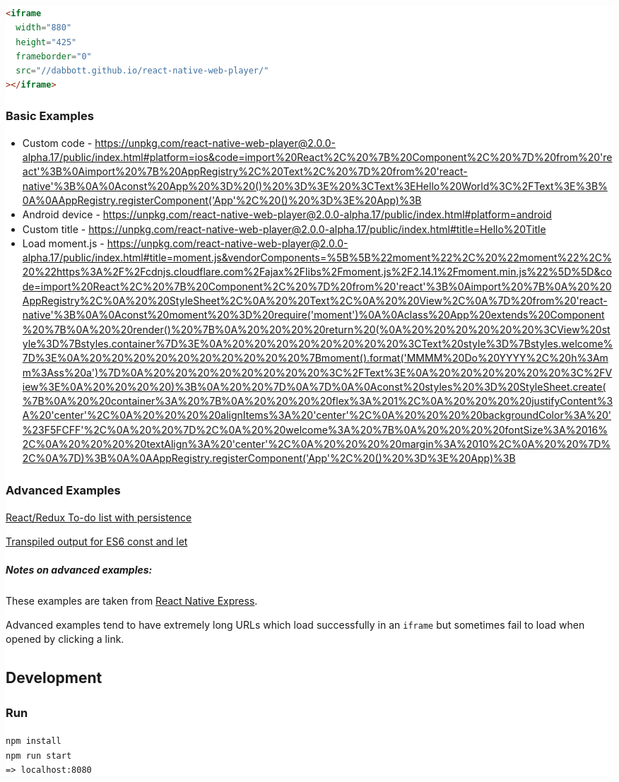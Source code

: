 ```html
<iframe
  width="880"
  height="425"
  frameborder="0"
  src="//dabbott.github.io/react-native-web-player/"
></iframe>
```

### Basic Examples

- Custom code - https://unpkg.com/react-native-web-player@2.0.0-alpha.17/public/index.html#platform=ios&code=import%20React%2C%20%7B%20Component%2C%20%7D%20from%20'react'%3B%0Aimport%20%7B%20AppRegistry%2C%20Text%2C%20%7D%20from%20'react-native'%3B%0A%0Aconst%20App%20%3D%20()%20%3D%3E%20%3CText%3EHello%20World%3C%2FText%3E%3B%0A%0AAppRegistry.registerComponent('App'%2C%20()%20%3D%3E%20App)%3B
- Android device - https://unpkg.com/react-native-web-player@2.0.0-alpha.17/public/index.html#platform=android
- Custom title - https://unpkg.com/react-native-web-player@2.0.0-alpha.17/public/index.html#title=Hello%20Title
- Load moment.js - https://unpkg.com/react-native-web-player@2.0.0-alpha.17/public/index.html#title=moment.js&vendorComponents=%5B%5B%22moment%22%2C%20%22moment%22%2C%20%22https%3A%2F%2Fcdnjs.cloudflare.com%2Fajax%2Flibs%2Fmoment.js%2F2.14.1%2Fmoment.min.js%22%5D%5D&code=import%20React%2C%20%7B%20Component%2C%20%7D%20from%20'react'%3B%0Aimport%20%7B%0A%20%20AppRegistry%2C%0A%20%20StyleSheet%2C%0A%20%20Text%2C%0A%20%20View%2C%0A%7D%20from%20'react-native'%3B%0A%0Aconst%20moment%20%3D%20require('moment')%0A%0Aclass%20App%20extends%20Component%20%7B%0A%20%20render()%20%7B%0A%20%20%20%20return%20(%0A%20%20%20%20%20%20%3CView%20style%3D%7Bstyles.container%7D%3E%0A%20%20%20%20%20%20%20%20%3CText%20style%3D%7Bstyles.welcome%7D%3E%0A%20%20%20%20%20%20%20%20%20%20%7Bmoment().format('MMMM%20Do%20YYYY%2C%20h%3Amm%3Ass%20a')%7D%0A%20%20%20%20%20%20%20%20%3C%2FText%3E%0A%20%20%20%20%20%20%3C%2FView%3E%0A%20%20%20%20)%3B%0A%20%20%7D%0A%7D%0A%0Aconst%20styles%20%3D%20StyleSheet.create(%7B%0A%20%20container%3A%20%7B%0A%20%20%20%20flex%3A%201%2C%0A%20%20%20%20justifyContent%3A%20'center'%2C%0A%20%20%20%20alignItems%3A%20'center'%2C%0A%20%20%20%20backgroundColor%3A%20'%23F5FCFF'%2C%0A%20%20%7D%2C%0A%20%20welcome%3A%20%7B%0A%20%20%20%20fontSize%3A%2016%2C%0A%20%20%20%20textAlign%3A%20'center'%2C%0A%20%20%20%20margin%3A%2010%2C%0A%20%20%7D%2C%0A%7D)%3B%0A%0AAppRegistry.registerComponent('App'%2C%20()%20%3D%3E%20App)%3B

### Advanced Examples

[React/Redux To-do list with persistence][1]

[Transpiled output for ES6 const and let][2]

##### Notes on advanced examples:

These examples are taken from [React Native Express](http://www.reactnativeexpress.com).

Advanced examples tend to have extremely long URLs which load successfully in an `iframe` but sometimes fail to load when opened by clicking a link.

## Development

### Run

```
npm install
npm run start
=> localhost:8080
```


[1]: http://unpkg.com/react-native-web-player@2.0.0-alpha.17/public/index.html#width=260&scale=0.75&fullscreen=true&styles=%7B%22tab%22%3A%7B%22backgroundColor%22%3A%22rgb(250%2C250%2C250)%22%7D%2C%22header%22%3A%7B%22backgroundColor%22%3A%22rgb(250%2C250%2C250)%22%2C%22boxShadow%22%3A%22rgba(0%2C%200%2C%200%2C%200.2)%200px%201px%201px%22%2C%22zIndex%22%3A10%7D%2C%22headerText%22%3A%7B%22color%22%3A%22%23AAA%22%2C%22fontWeight%22%3A%22normal%22%7D%2C%22transpilerHeader%22%3A%7B%22backgroundColor%22%3A%22rgb(240%2C240%2C240)%22%2C%22boxShadow%22%3A%22rgba(0%2C%200%2C%200%2C%200.2)%200px%201px%201px%22%2C%22zIndex%22%3A10%7D%2C%22transpilerHeaderText%22%3A%7B%22color%22%3A%22%23888%22%2C%22fontWeight%22%3A%22normal%22%7D%2C%22tabText%22%3A%7B%22color%22%3A%22%23AAA%22%7D%2C%22tabTextActive%22%3A%7B%22color%22%3A%22%23000%22%7D%7D&files=%5B%5B%22index.js%22%2C%22import%20%7B%20AppRegistry%2C%20View%20%7D%20from%20'react-native'%5Cnimport%20%7B%20createStore%20%7D%20from%20'redux'%5Cnimport%20%7B%20Provider%20%7D%20from%20'react-redux'%5Cnimport%20%7B%20persistStore%2C%20autoRehydrate%20%7D%20from%20'redux-persist'%5Cn%5Cn%2F%2F%20Import%20the%20reducer%20and%20create%20a%20store%5Cnimport%20%7B%20reducer%20%7D%20from%20'.%2FtodoListRedux'%5Cn%5Cn%2F%2F%20Add%20the%20autoRehydrate%20middleware%20to%20your%20redux%20store%5Cnconst%20store%20%3D%20createStore(reducer%2C%20undefined%2C%20autoRehydrate())%5Cn%5Cn%2F%2F%20Enable%20persistence%5CnpersistStore(store)%5Cn%5Cn%2F%2F%20Import%20the%20App%20container%20component%5Cnimport%20App%20from%20'.%2FApp'%5Cn%5Cn%2F%2F%20Pass%20the%20store%20into%20the%20Provider%5Cnconst%20AppWithStore%20%3D%20()%20%3D%3E%20(%5Cn%20%20%3CProvider%20store%3D%7Bstore%7D%3E%5Cn%20%20%20%20%3CApp%20%2F%3E%5Cn%20%20%3C%2FProvider%3E%5Cn)%5Cn%5CnAppRegistry.registerComponent('App'%2C%20()%20%3D%3E%20AppWithStore)%5Cn%22%5D%2C%5B%22todoListRedux.js%22%2C%22%2F%2F%20The%20types%20of%20actions%20that%20you%20can%20dispatch%20to%20modify%20the%20state%20of%20the%20store%5Cnexport%20const%20types%20%3D%20%7B%5Cn%20%20ADD%3A%20'ADD'%2C%5Cn%20%20REMOVE%3A%20'REMOVE'%2C%5Cn%7D%5Cn%5Cn%2F%2F%20Helper%20functions%20to%20dispatch%20actions%2C%20optionally%20with%20payloads%5Cnexport%20const%20actionCreators%20%3D%20%7B%5Cn%20%20add%3A%20(item)%20%3D%3E%20%7B%5Cn%20%20%20%20return%20%7Btype%3A%20types.ADD%2C%20payload%3A%20item%7D%5Cn%20%20%7D%2C%5Cn%20%20remove%3A%20(index)%20%3D%3E%20%7B%5Cn%20%20%20%20return%20%7Btype%3A%20types.REMOVE%2C%20payload%3A%20index%7D%5Cn%20%20%7D%5Cn%7D%5Cn%5Cn%2F%2F%20Initial%20state%20of%20the%20store%5Cnconst%20initialState%20%3D%20%7B%5Cn%20%20todos%3A%20%5B'Click%20to%20remove'%2C%20'Learn%20React%20Native'%2C%20'Write%20Code'%2C%20'Ship%20App'%5D%2C%5Cn%7D%5Cn%5Cn%2F%2F%20Function%20to%20handle%20actions%20and%20update%20the%20state%20of%20the%20store.%5Cn%2F%2F%20Notes%3A%5Cn%2F%2F%20-%20The%20reducer%20must%20return%20a%20new%20state%20object.%20It%20must%20never%20modify%5Cn%2F%2F%20%20%20the%20state%20object.%20State%20objects%20should%20be%20treated%20as%20immutable.%5Cn%2F%2F%20-%20We%20set%20%5C%5C%60state%5C%5C%60%20to%20our%20%5C%5C%60initialState%5C%5C%60%20by%20default.%20Redux%20will%5Cn%2F%2F%20%20%20call%20reducer()%20with%20no%20state%20on%20startup%2C%20and%20we%20are%20expected%20to%5Cn%2F%2F%20%20%20return%20the%20initial%20state%20of%20the%20app%20in%20this%20case.%5Cnexport%20const%20reducer%20%3D%20(state%20%3D%20initialState%2C%20action)%20%3D%3E%20%7B%5Cn%20%20const%20%7Btodos%7D%20%3D%20state%5Cn%20%20const%20%7Btype%2C%20payload%7D%20%3D%20action%5Cn%5Cn%20%20switch%20(type)%20%7B%5Cn%20%20%20%20case%20types.ADD%3A%20%7B%5Cn%20%20%20%20%20%20return%20%7B%5Cn%20%20%20%20%20%20%20%20...state%2C%5Cn%20%20%20%20%20%20%20%20todos%3A%20%5Bpayload%2C%20...todos%5D%2C%5Cn%20%20%20%20%20%20%7D%5Cn%20%20%20%20%7D%5Cn%20%20%20%20case%20types.REMOVE%3A%20%7B%5Cn%20%20%20%20%20%20return%20%7B%5Cn%20%20%20%20%20%20%20%20...state%2C%5Cn%20%20%20%20%20%20%20%20todos%3A%20todos.filter((todo%2C%20i)%20%3D%3E%20i%20!%3D%3D%20payload)%2C%5Cn%20%20%20%20%20%20%7D%5Cn%20%20%20%20%7D%5Cn%20%20%7D%5Cn%5Cn%20%20return%20state%5Cn%7D%5Cn%22%5D%2C%5B%22App.js%22%2C%22import%20React%2C%20%7B%20Component%20%7D%20from%20'react'%5Cnimport%20%7B%20AppRegistry%2C%20View%20%7D%20from%20'react-native'%5Cnimport%20%7B%20connect%20%7D%20from%20'react-redux'%5Cn%5Cnimport%20%7B%20actionCreators%20%7D%20from%20'.%2FtodoListRedux'%5Cnimport%20List%20from%20'.%2FList'%5Cnimport%20Input%20from%20'.%2FInput'%5Cnimport%20Title%20from%20'.%2FTitle'%5Cn%5Cnconst%20mapStateToProps%20%3D%20(state)%20%3D%3E%20(%7B%5Cn%20%20todos%3A%20state.todos%2C%5Cn%7D)%5Cn%5Cnclass%20App%20extends%20Component%20%7B%5Cn%5Cn%20%20onAddTodo%20%3D%20(text)%20%3D%3E%20%7B%5Cn%20%20%20%20const%20%7Bdispatch%7D%20%3D%20this.props%5Cn%5Cn%20%20%20%20dispatch(actionCreators.add(text))%5Cn%20%20%7D%5Cn%5Cn%20%20onRemoveTodo%20%3D%20(index)%20%3D%3E%20%7B%5Cn%20%20%20%20const%20%7Bdispatch%7D%20%3D%20this.props%5Cn%5Cn%20%20%20%20dispatch(actionCreators.remove(index))%5Cn%20%20%7D%5Cn%5Cn%20%20render()%20%7B%5Cn%20%20%20%20const%20%7Btodos%7D%20%3D%20this.props%5Cn%5Cn%20%20%20%20return%20(%5Cn%20%20%20%20%20%20%3CView%3E%5Cn%20%20%20%20%20%20%20%20%3CTitle%3E%5Cn%20%20%20%20%20%20%20%20%20%20To-Do%20List%5Cn%20%20%20%20%20%20%20%20%3C%2FTitle%3E%5Cn%20%20%20%20%20%20%20%20%3CInput%5Cn%20%20%20%20%20%20%20%20%20%20placeholder%3D%7B'Type%20a%20todo%2C%20then%20hit%20enter!'%7D%5Cn%20%20%20%20%20%20%20%20%20%20onSubmitEditing%3D%7Bthis.onAddTodo%7D%5Cn%20%20%20%20%20%20%20%20%2F%3E%5Cn%20%20%20%20%20%20%20%20%3CList%5Cn%20%20%20%20%20%20%20%20%20%20list%3D%7Btodos%7D%5Cn%20%20%20%20%20%20%20%20%20%20onPressItem%3D%7Bthis.onRemoveTodo%7D%5Cn%20%20%20%20%20%20%20%20%2F%3E%5Cn%20%20%20%20%20%20%3C%2FView%3E%5Cn%20%20%20%20)%5Cn%20%20%7D%5Cn%7D%5Cn%5Cnexport%20default%20connect(mapStateToProps)(App)%5Cn%22%5D%2C%5B%22List.js%22%2C%22import%20React%2C%20%7B%20Component%20%7D%20from%20'react'%5Cnimport%20%7B%20AppRegistry%2C%20View%2C%20TouchableOpacity%2C%20Text%2C%20StyleSheet%20%7D%20from%20'react-native'%5Cn%5Cnexport%20default%20class%20List%20extends%20Component%20%7B%5Cn%5Cn%20%20renderItem%20%3D%20(text%2C%20i)%20%3D%3E%20%7B%5Cn%20%20%20%20const%20%7BonPressItem%7D%20%3D%20this.props%5Cn%5Cn%20%20%20%20return%20(%5Cn%20%20%20%20%20%20%3CTouchableOpacity%5Cn%20%20%20%20%20%20%20%20style%3D%7Bstyles.item%7D%5Cn%20%20%20%20%20%20%20%20onPress%3D%7B()%20%3D%3E%20onPressItem(i)%7D%5Cn%20%20%20%20%20%20%3E%5Cn%20%20%20%20%20%20%20%20%3CText%3E%7Btext%7D%3C%2FText%3E%5Cn%20%20%20%20%20%20%3C%2FTouchableOpacity%3E%5Cn%20%20%20%20)%5Cn%20%20%7D%5Cn%5Cn%20%20render()%20%7B%5Cn%20%20%20%20const%20%7Blist%7D%20%3D%20this.props%5Cn%5Cn%20%20%20%20return%20(%5Cn%20%20%20%20%20%20%3CView%3E%5Cn%20%20%20%20%20%20%20%20%7Blist.map(this.renderItem)%7D%5Cn%20%20%20%20%20%20%3C%2FView%3E%5Cn%20%20%20%20)%5Cn%20%20%7D%5Cn%7D%5Cn%5Cnconst%20styles%20%3D%20StyleSheet.create(%7B%5Cn%20%20item%3A%20%7B%5Cn%20%20%20%20backgroundColor%3A%20'whitesmoke'%2C%5Cn%20%20%20%20marginBottom%3A%205%2C%5Cn%20%20%20%20padding%3A%2015%2C%5Cn%20%20%7D%2C%5Cn%7D)%5Cn%22%5D%2C%5B%22Input.js%22%2C%22import%20React%2C%20%7B%20Component%20%7D%20from%20'react'%5Cnimport%20%7B%20AppRegistry%2C%20TextInput%2C%20StyleSheet%20%7D%20from%20'react-native'%5Cn%5Cnexport%20default%20class%20Input%20extends%20Component%20%7B%5Cn%5Cn%20%20state%20%3D%20%7B%5Cn%20%20%20%20text%3A%20''%2C%5Cn%20%20%7D%5Cn%5Cn%20%20onChangeText%20%3D%20(text)%20%3D%3E%20this.setState(%7Btext%7D)%5Cn%5Cn%20%20onSubmitEditing%20%3D%20()%20%3D%3E%20%7B%5Cn%20%20%20%20const%20%7BonSubmitEditing%7D%20%3D%20this.props%5Cn%20%20%20%20const%20%7Btext%7D%20%3D%20this.state%5Cn%5Cn%20%20%20%20if%20(!text)%20return%20%2F%2F%20Don't%20submit%20if%20empty%5Cn%5Cn%20%20%20%20onSubmitEditing(text)%5Cn%20%20%20%20this.setState(%7Btext%3A%20''%7D)%5Cn%20%20%7D%5Cn%5Cn%20%20render()%20%7B%5Cn%20%20%20%20const%20%7BonSubmitEditing%2C%20placeholder%7D%20%3D%20this.props%5Cn%20%20%20%20const%20%7Btext%7D%20%3D%20this.state%5Cn%5Cn%20%20%20%20return%20(%5Cn%20%20%20%20%20%20%3CTextInput%5Cn%20%20%20%20%20%20%20%20style%3D%7Bstyles.input%7D%5Cn%20%20%20%20%20%20%20%20value%3D%7Btext%7D%5Cn%20%20%20%20%20%20%20%20placeholder%3D%7Bplaceholder%7D%5Cn%20%20%20%20%20%20%20%20onChangeText%3D%7Bthis.onChangeText%7D%5Cn%20%20%20%20%20%20%20%20onSubmitEditing%3D%7Bthis.onSubmitEditing%7D%5Cn%20%20%20%20%20%20%2F%3E%5Cn%20%20%20%20)%5Cn%20%20%7D%5Cn%7D%5Cn%5Cnconst%20styles%20%3D%20StyleSheet.create(%7B%5Cn%20%20input%3A%20%7B%5Cn%20%20%20%20padding%3A%2015%2C%5Cn%20%20%20%20height%3A%2050%2C%5Cn%20%20%7D%2C%5Cn%7D)%5Cn%22%5D%2C%5B%22Title.js%22%2C%22import%20React%2C%20%7B%20Component%20%7D%20from%20'react'%5Cnimport%20%7B%20View%2C%20Text%2C%20StyleSheet%20%7D%20from%20'react-native'%5Cn%5Cnexport%20default%20class%20Title%20extends%20Component%20%7B%5Cn%5Cn%20%20render()%20%7B%5Cn%20%20%20%20const%20%7Bchildren%7D%20%3D%20this.props%5Cn%5Cn%20%20%20%20return%20(%5Cn%20%20%20%20%20%20%3CView%20style%3D%7Bstyles.header%7D%3E%5Cn%20%20%20%20%20%20%20%20%3CText%20style%3D%7Bstyles.title%7D%3E%7Bchildren%7D%3C%2FText%3E%5Cn%20%20%20%20%20%20%3C%2FView%3E%5Cn%20%20%20%20)%5Cn%20%20%7D%5Cn%7D%5Cn%5Cnconst%20styles%20%3D%20StyleSheet.create(%7B%5Cn%20%20header%3A%20%7B%5Cn%20%20%20%20backgroundColor%3A%20'skyblue'%2C%5Cn%20%20%20%20padding%3A%2015%2C%5Cn%20%20%7D%2C%5Cn%20%20title%3A%20%7B%5Cn%20%20%20%20textAlign%3A%20'center'%2C%5Cn%20%20%20%20color%3A%20'white'%2C%5Cn%20%20%7D%2C%5Cn%7D)%5Cn%22%5D%5D&vendorComponents=%5B%5B%22redux%22%2C%22Redux%22%2C%22https%3A%2F%2Fcdnjs.cloudflare.com%2Fajax%2Flibs%2Fredux%2F3.6.0%2Fredux.min.js%22%5D%2C%5B%22react-redux%22%2C%22ReactRedux%22%2C%22https%3A%2F%2Fcdnjs.cloudflare.com%2Fajax%2Flibs%2Freact-redux%2F4.4.5%2Freact-redux.min.js%22%5D%2C%5B%22redux-persist%22%2C%22redux-persist%22%2C%22https%3A%2F%2Fcdnjs.cloudflare.com%2Fajax%2Flibs%2Fredux-persist%2F4.0.0-alpha7%2Fredux-persist.js%22%5D%5D&panes=%5B%22editor%22%2C%22player%22%5D
[2]: http://unpkg.com/react-native-web-player@2.0.0-alpha.17/public/index.html#width=260&scale=0.75&fullscreen=false&styles=%7B%22tab%22%3A%7B%22backgroundColor%22%3A%22rgb(250%2C250%2C250)%22%7D%2C%22header%22%3A%7B%22backgroundColor%22%3A%22rgb(250%2C250%2C250)%22%2C%22boxShadow%22%3A%22rgba(0%2C%200%2C%200%2C%200.2)%200px%201px%201px%22%2C%22zIndex%22%3A10%7D%2C%22headerText%22%3A%7B%22color%22%3A%22%23AAA%22%2C%22fontWeight%22%3A%22normal%22%7D%2C%22transpilerHeader%22%3A%7B%22backgroundColor%22%3A%22rgb(240%2C240%2C240)%22%2C%22boxShadow%22%3A%22rgba(0%2C%200%2C%200%2C%200.2)%200px%201px%201px%22%2C%22zIndex%22%3A10%7D%2C%22transpilerHeaderText%22%3A%7B%22color%22%3A%22%23888%22%2C%22fontWeight%22%3A%22normal%22%7D%2C%22tabText%22%3A%7B%22color%22%3A%22%23AAA%22%7D%2C%22tabTextActive%22%3A%7B%22color%22%3A%22%23000%22%7D%7D&title=Using%20const%20and%20let&code=const%20a%20%3D%201%0Alet%20b%20%3D%20'foo'%0A%0A%2F%2F%20Not%20allowed!%0A%2F%2F%20a%20%3D%202%0A%0A%2F%2F%20Ok!%0Ab%20%3D%20'bar'%0A%0Aif%20(true)%20%7B%0A%20%20const%20a%20%3D%203%0A%7D&panes=%5B%22editor%22%2C%22transpiler%22%5D&transpilerTitle=Output%20compiled%20with%20Babel